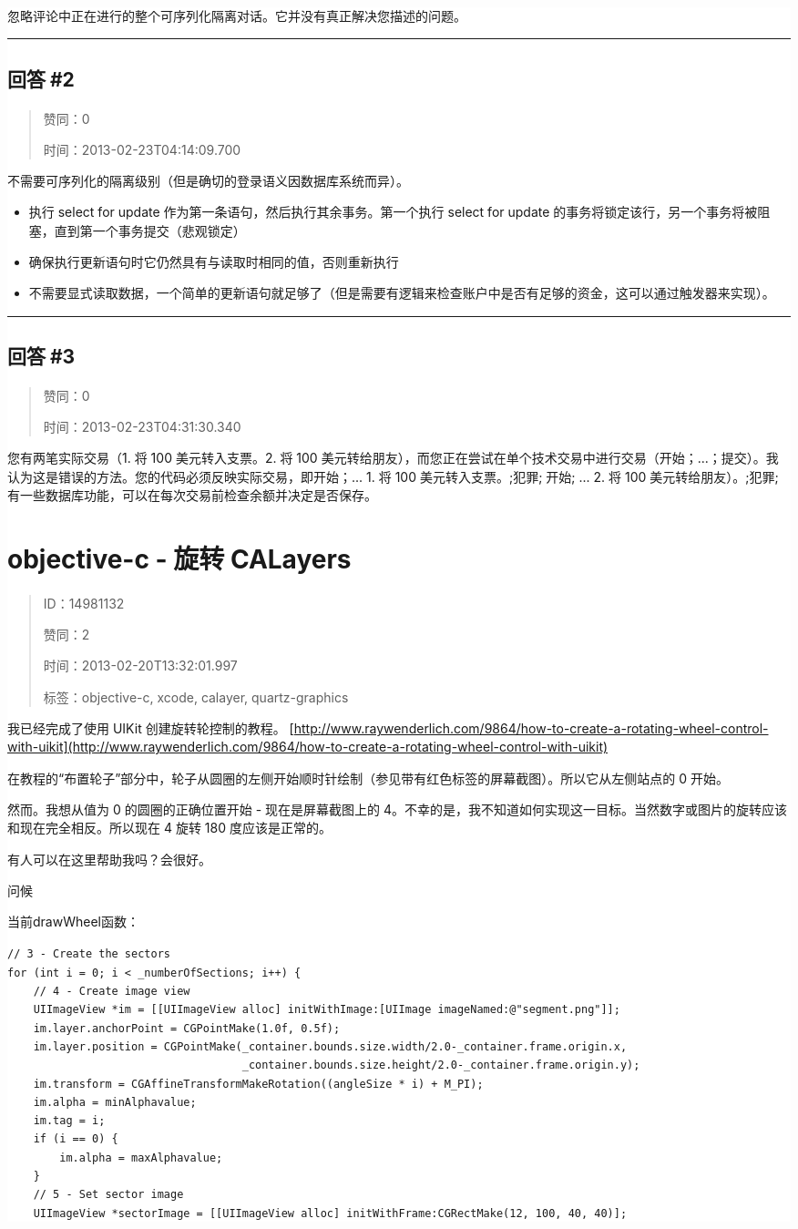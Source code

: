 忽略评论中正在进行的整个可序列化隔离对话。它并没有真正解决您描述的问题。

* * *

## 回答 #2

> 赞同：0
> 
> 时间：2013-02-23T04:14:09.700

不需要可序列化的隔离级别（但是确切的登录语义因数据库系统而异）。

*   执行 select for update 作为第一条语句，然后执行其余事务。第一个执行 select for update 的事务将锁定该行，另一个事务将被阻塞，直到第一个事务提交（悲观锁定）
*   确保执行更新语句时它仍然具有与读取时相同的值，否则重新执行

*   不需要显式读取数据，一个简单的更新语句就足够了（但是需要有逻辑来检查账户中是否有足够的资金，这可以通过触发器来实现）。

* * *

## 回答 #3

> 赞同：0
> 
> 时间：2013-02-23T04:31:30.340

您有两笔实际交易（1\. 将 100 美元转入支票。2\. 将 100 美元转给朋友），而您正在尝试在单个技术交易中进行交易（开始；...；提交）。我认为这是错误的方法。您的代码必须反映实际交易，即开始；... 1\. 将 100 美元转入支票。;犯罪; 开始; ... 2\. 将 100 美元转给朋友）。;犯罪; 有一些数据库功能，可以在每次交易前检查余额并决定是否保存。

# objective-c - 旋转 CALayers

> ID：14981132
> 
> 赞同：2
> 
> 时间：2013-02-20T13:32:01.997
> 
> 标签：objective-c, xcode, calayer, quartz-graphics

我已经完成了使用 UIKit 创建旋转轮控制的教程。 [http://www.raywenderlich.com/9864/how-to-create-a-rotating-wheel-control-with-uikit](http://www.raywenderlich.com/9864/how-to-create-a-rotating-wheel-control-with-uikit)

在教程的“布置轮子”部分中，轮子从圆圈的左侧开始顺时针绘制（参见带有红色标签的屏幕截图）。所以它从左侧站点的 0 开始。

然而。我想从值为 0 的圆圈的正确位置开始 - 现在是屏幕截图上的 4。不幸的是，我不知道如何实现这一目标。当然数字或图片的旋转应该和现在完全相反。所以现在 4 旋转 180 度应该是正常的。

有人可以在这里帮助我吗？会很好。

问候

当前drawWheel函数：

```
// 3 - Create the sectors
for (int i = 0; i < _numberOfSections; i++) {
    // 4 - Create image view
    UIImageView *im = [[UIImageView alloc] initWithImage:[UIImage imageNamed:@"segment.png"]];
    im.layer.anchorPoint = CGPointMake(1.0f, 0.5f);
    im.layer.position = CGPointMake(_container.bounds.size.width/2.0-_container.frame.origin.x,
                                    _container.bounds.size.height/2.0-_container.frame.origin.y);
    im.transform = CGAffineTransformMakeRotation((angleSize * i) + M_PI);
    im.alpha = minAlphavalue;
    im.tag = i;
    if (i == 0) {
        im.alpha = maxAlphavalue;
    }
    // 5 - Set sector image
    UIImageView *sectorImage = [[UIImageView alloc] initWithFrame:CGRectMake(12, 100, 40, 40)];
```